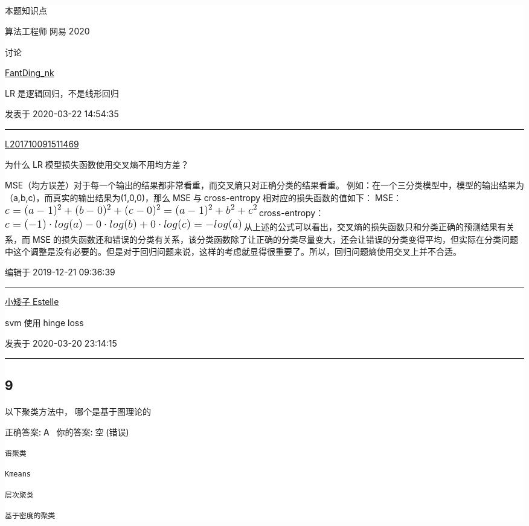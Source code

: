 本题知识点

算法工程师 网易 2020

讨论

[FantDing_nk](https://www.nowcoder.com/profile/848375)

LR 是逻辑回归，不是线形回归

发表于 2020-03-22 14:54:35

* * *

[L201710091511469](https://www.nowcoder.com/profile/1515815)

为什么 LR 模型损失函数使用交叉熵不用均方差？

MSE（均方误差）对于每一个输出的结果都非常看重，而交叉熵只对正确分类的结果看重。
例如：在一个三分类模型中，模型的输出结果为（a,b,c)，而真实的输出结果为(1,0,0)，那么 MSE 与 cross-entropy 相对应的损失函数的值如下：
MSE：
![在这里插入图片描述](img/bd342edc74a01027389a79062210dff9.png)
cross-entropy：
![在这里插入图片描述](img/bd66441834a18097134c5f6f90baffec.png)
从上述的公式可以看出，交叉熵的损失函数只和分类正确的预测结果有关系，而 MSE 的损失函数还和错误的分类有关系，该分类函数除了让正确的分类尽量变大，还会让错误的分类变得平均，但实际在分类问题中这个调整是没有必要的。但是对于回归问题来说，这样的考虑就显得很重要了。所以，回归问题熵使用交叉上并不合适。

编辑于 2019-12-21 09:36:39

* * *

[小矮子 Estelle](https://www.nowcoder.com/profile/35128905)

svm 使用 hinge loss

发表于 2020-03-20 23:14:15

* * *

## 9

以下聚类方法中， 哪个是基于图理论的

正确答案: A   你的答案: 空 (错误)

```cpp
谱聚类
```

```cpp
Kmeans
```

```cpp
层次聚类
```

```cpp
基于密度的聚类
```
